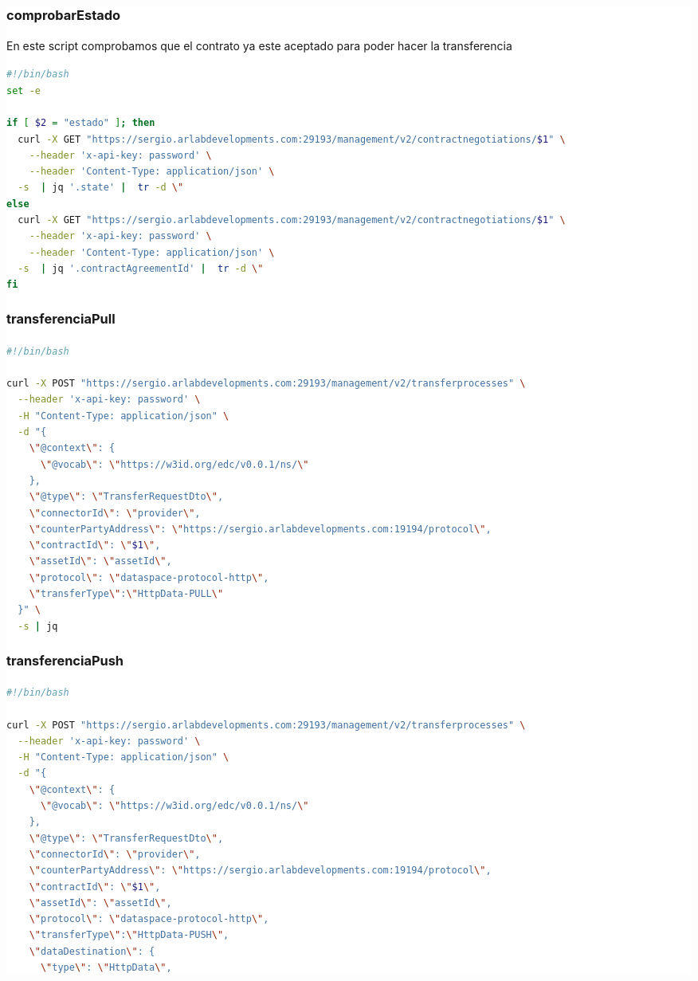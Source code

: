 ### comprobarEstado

En este script comprobamos que el contrato ya este aceptado para poder hacer la transferencia

```sh
#!/bin/bash
set -e

if [ $2 = "estado" ]; then
  curl -X GET "https://sergio.arlabdevelopments.com:29193/management/v2/contractnegotiations/$1" \
    --header 'x-api-key: password' \
    --header 'Content-Type: application/json' \
  -s  | jq '.state' |  tr -d \"
else
  curl -X GET "https://sergio.arlabdevelopments.com:29193/management/v2/contractnegotiations/$1" \
    --header 'x-api-key: password' \
    --header 'Content-Type: application/json' \
  -s  | jq '.contractAgreementId' |  tr -d \"
fi
```

### transferenciaPull

```sh
#!/bin/bash

curl -X POST "https://sergio.arlabdevelopments.com:29193/management/v2/transferprocesses" \
  --header 'x-api-key: password' \
  -H "Content-Type: application/json" \
  -d "{
    \"@context\": {
      \"@vocab\": \"https://w3id.org/edc/v0.0.1/ns/\"
    },
    \"@type\": \"TransferRequestDto\",
    \"connectorId\": \"provider\",
    \"counterPartyAddress\": \"https://sergio.arlabdevelopments.com:19194/protocol\",
    \"contractId\": \"$1\",
    \"assetId\": \"assetId\",
    \"protocol\": \"dataspace-protocol-http\",
    \"transferType\":\"HttpData-PULL\"
  }" \
  -s | jq
```

### transferenciaPush

```sh
#!/bin/bash

curl -X POST "https://sergio.arlabdevelopments.com:29193/management/v2/transferprocesses" \
  --header 'x-api-key: password' \
  -H "Content-Type: application/json" \
  -d "{
    \"@context\": {
      \"@vocab\": \"https://w3id.org/edc/v0.0.1/ns/\"
    },
    \"@type\": \"TransferRequestDto\",
    \"connectorId\": \"provider\",
    \"counterPartyAddress\": \"https://sergio.arlabdevelopments.com:19194/protocol\",
    \"contractId\": \"$1\",
    \"assetId\": \"assetId\",
    \"protocol\": \"dataspace-protocol-http\",
    \"transferType\":\"HttpData-PUSH\",
    \"dataDestination\": {
      \"type\": \"HttpData\",
```